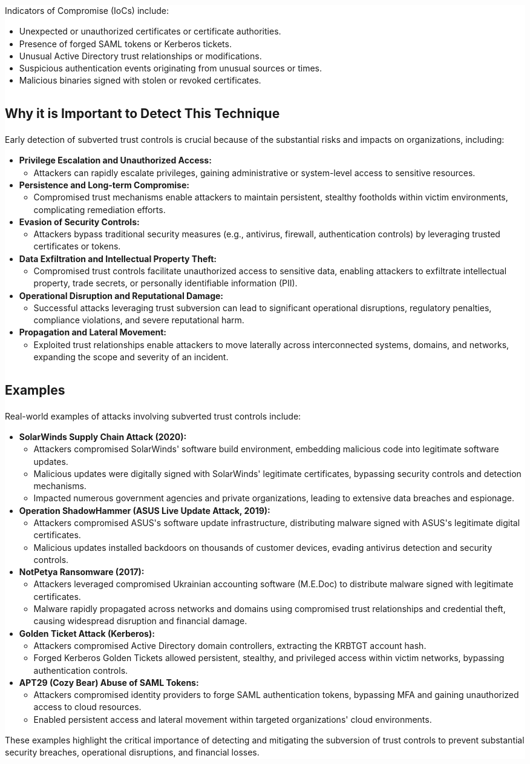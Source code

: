Indicators of Compromise (IoCs) include:

* Unexpected or unauthorized certificates or certificate authorities.
* Presence of forged SAML tokens or Kerberos tickets.
* Unusual Active Directory trust relationships or modifications.
* Suspicious authentication events originating from unusual sources or times.
* Malicious binaries signed with stolen or revoked certificates.

## Why it is Important to Detect This Technique

Early detection of subverted trust controls is crucial because of the substantial risks and impacts on organizations, including:

* **Privilege Escalation and Unauthorized Access:**
  * Attackers can rapidly escalate privileges, gaining administrative or system-level access to sensitive resources.
* **Persistence and Long-term Compromise:**
  * Compromised trust mechanisms enable attackers to maintain persistent, stealthy footholds within victim environments, complicating remediation efforts.
* **Evasion of Security Controls:**
  * Attackers bypass traditional security measures (e.g., antivirus, firewall, authentication controls) by leveraging trusted certificates or tokens.
* **Data Exfiltration and Intellectual Property Theft:**
  * Compromised trust controls facilitate unauthorized access to sensitive data, enabling attackers to exfiltrate intellectual property, trade secrets, or personally identifiable information (PII).
* **Operational Disruption and Reputational Damage:**
  * Successful attacks leveraging trust subversion can lead to significant operational disruptions, regulatory penalties, compliance violations, and severe reputational harm.
* **Propagation and Lateral Movement:**
  * Exploited trust relationships enable attackers to move laterally across interconnected systems, domains, and networks, expanding the scope and severity of an incident.

## Examples

Real-world examples of attacks involving subverted trust controls include:

* **SolarWinds Supply Chain Attack (2020):**
  * Attackers compromised SolarWinds' software build environment, embedding malicious code into legitimate software updates.
  * Malicious updates were digitally signed with SolarWinds' legitimate certificates, bypassing security controls and detection mechanisms.
  * Impacted numerous government agencies and private organizations, leading to extensive data breaches and espionage.
* **Operation ShadowHammer (ASUS Live Update Attack, 2019):**
  * Attackers compromised ASUS's software update infrastructure, distributing malware signed with ASUS's legitimate digital certificates.
  * Malicious updates installed backdoors on thousands of customer devices, evading antivirus detection and security controls.
* **NotPetya Ransomware (2017):**
  * Attackers leveraged compromised Ukrainian accounting software (M.E.Doc) to distribute malware signed with legitimate certificates.
  * Malware rapidly propagated across networks and domains using compromised trust relationships and credential theft, causing widespread disruption and financial damage.
* **Golden Ticket Attack (Kerberos):**
  * Attackers compromised Active Directory domain controllers, extracting the KRBTGT account hash.
  * Forged Kerberos Golden Tickets allowed persistent, stealthy, and privileged access within victim networks, bypassing authentication controls.
* **APT29 (Cozy Bear) Abuse of SAML Tokens:**
  * Attackers compromised identity providers to forge SAML authentication tokens, bypassing MFA and gaining unauthorized access to cloud resources.
  * Enabled persistent access and lateral movement within targeted organizations' cloud environments.

These examples highlight the critical importance of detecting and mitigating the subversion of trust controls to prevent substantial security breaches, operational disruptions, and financial losses.

